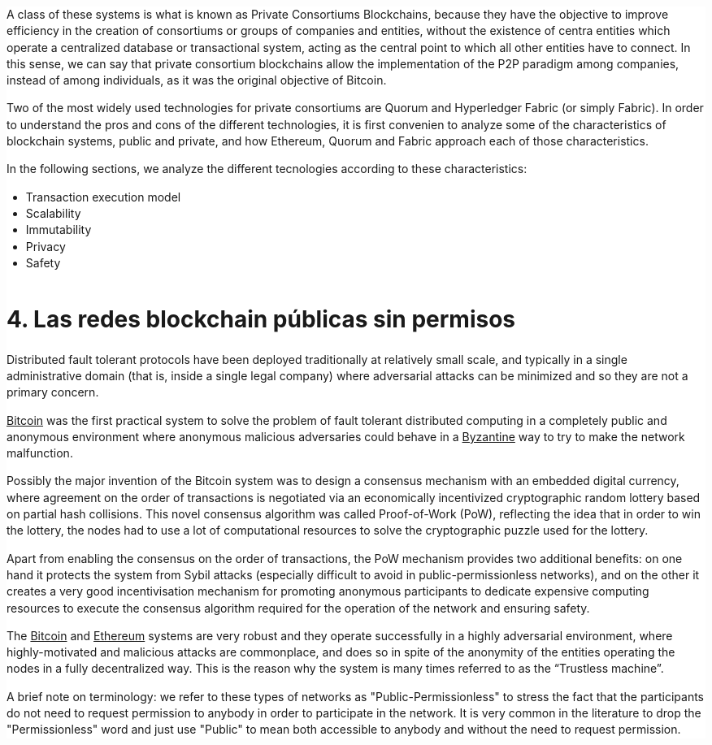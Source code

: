 A class of these systems is what is known as Private Consortiums Blockchains, because they have the objective to improve efficiency in the creation of consortiums or groups of companies and entities, without the existence of centra entities which operate a centralized database or transactional system, acting as the central point to which all other entities have to connect. In this sense, we can say that private consortium blockchains allow the implementation of the P2P paradigm among companies, instead of among individuals, as it was the original objective of Bitcoin.

Two of the most widely used technologies for private consortiums are Quorum and Hyperledger Fabric (or simply Fabric).
In order to understand the pros and cons of the different technologies, it is first convenien to analyze some of the characteristics of blockchain systems, public and private, and how Ethereum, Quorum and Fabric approach each of those characteristics.

In the following sections, we analyze the different tecnologies according to these characteristics:

* Transaction execution model
* Scalability
* Immutability
* Privacy
* Safety

# 4. Las redes blockchain públicas sin permisos

Distributed fault tolerant protocols have been deployed traditionally at relatively small scale, and typically in a single administrative domain (that is, inside a single legal company) where adversarial attacks can be minimized and so they are not a primary concern.

[Bitcoin](https://bitcoin.org/bitcoin.pdf) was the first practical system to solve the problem of fault tolerant distributed computing in a completely public and anonymous environment where anonymous malicious adversaries could behave in a [Byzantine](https://en.wikipedia.org/wiki/Byzantine_fault_tolerance) way to try to make the network malfunction.

Possibly the major invention of the Bitcoin system was to design a consensus mechanism with an embedded digital currency, where agreement on the order of transactions is negotiated via an economically incentivized cryptographic random lottery based on partial hash collisions. This novel consensus algorithm was called Proof-of-Work (PoW), reflecting the idea that in order to win the lottery, the nodes had to use a lot of computational resources to solve the cryptographic puzzle used for the lottery.

Apart from enabling the consensus on the order of transactions, the PoW mechanism provides two additional benefits: on one hand it protects the system from Sybil attacks (especially difficult to avoid in public-permissionless networks), and on the other it creates a very good incentivisation mechanism for promoting anonymous participants to dedicate expensive computing resources to execute the consensus algorithm required for the operation of the network and ensuring safety.

The [Bitcoin](https://bitcoin.org/bitcoin.pdf) and [Ethereum](https://www.ethereum.org/) systems are very robust and they operate successfully in a highly adversarial environment, where highly-motivated and malicious attacks are commonplace, and does so in spite of the anonymity of the entities operating the nodes in a fully decentralized way. This is the reason why the system is many times referred to as the “Trustless machine”.

A brief note on terminology: we refer to these types of networks as "Public-Permissionless" to stress the fact that the participants do not need to request permission to anybody in order to participate in the network. It is very common in the literature to drop the "Permissionless" word and just use "Public" to mean both accessible to anybody and without the need to request permission.
